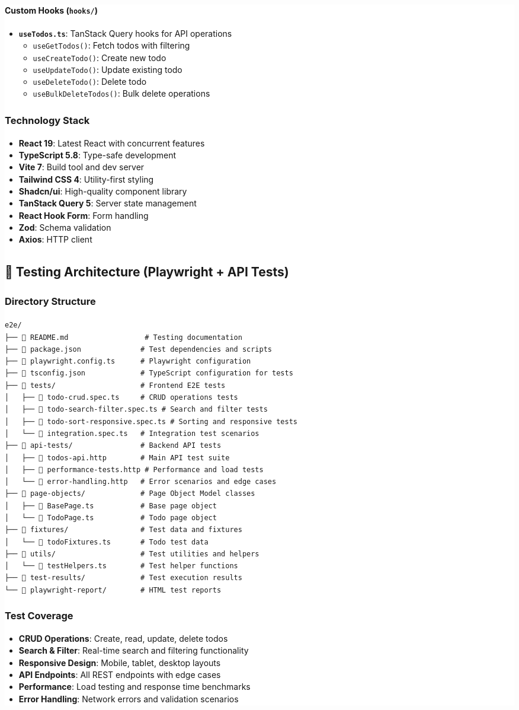 #### Custom Hooks (`hooks/`)
- **`useTodos.ts`**: TanStack Query hooks for API operations
  - `useGetTodos()`: Fetch todos with filtering
  - `useCreateTodo()`: Create new todo
  - `useUpdateTodo()`: Update existing todo
  - `useDeleteTodo()`: Delete todo
  - `useBulkDeleteTodos()`: Bulk delete operations

### Technology Stack
- **React 19**: Latest React with concurrent features
- **TypeScript 5.8**: Type-safe development
- **Vite 7**: Build tool and dev server
- **Tailwind CSS 4**: Utility-first styling
- **Shadcn/ui**: High-quality component library
- **TanStack Query 5**: Server state management
- **React Hook Form**: Form handling
- **Zod**: Schema validation
- **Axios**: HTTP client

## 🧪 Testing Architecture (Playwright + API Tests)

### Directory Structure
```
e2e/
├── 📄 README.md                  # Testing documentation
├── 📄 package.json              # Test dependencies and scripts
├── 📄 playwright.config.ts      # Playwright configuration
├── 📄 tsconfig.json             # TypeScript configuration for tests
├── 📁 tests/                    # Frontend E2E tests
│   ├── 📄 todo-crud.spec.ts     # CRUD operations tests
│   ├── 📄 todo-search-filter.spec.ts # Search and filter tests
│   ├── 📄 todo-sort-responsive.spec.ts # Sorting and responsive tests
│   └── 📄 integration.spec.ts   # Integration test scenarios
├── 📁 api-tests/                # Backend API tests
│   ├── 📄 todos-api.http        # Main API test suite
│   ├── 📄 performance-tests.http # Performance and load tests
│   └── 📄 error-handling.http   # Error scenarios and edge cases
├── 📁 page-objects/             # Page Object Model classes
│   ├── 📄 BasePage.ts           # Base page object
│   └── 📄 TodoPage.ts           # Todo page object
├── 📁 fixtures/                 # Test data and fixtures
│   └── 📄 todoFixtures.ts       # Todo test data
├── 📁 utils/                    # Test utilities and helpers
│   └── 📄 testHelpers.ts        # Test helper functions
├── 📁 test-results/             # Test execution results
└── 📁 playwright-report/        # HTML test reports
```

### Test Coverage
- **CRUD Operations**: Create, read, update, delete todos
- **Search & Filter**: Real-time search and filtering functionality
- **Responsive Design**: Mobile, tablet, desktop layouts
- **API Endpoints**: All REST endpoints with edge cases
- **Performance**: Load testing and response time benchmarks
- **Error Handling**: Network errors and validation scenarios
